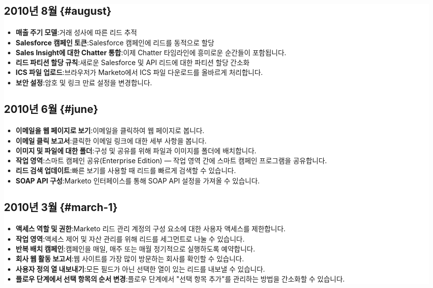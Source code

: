 ## 2010년 8월 {#august}

* **매출 주기 모델**:거래 성사에 따른 리드 추적
* **Salesforce 캠페인 토큰**:Salesforce 캠페인에 리드를 동적으로 할당
* **Sales Insight에 대한 Chatter 통합**:이제 Chatter 타임라인에 흥미로운 순간들이 포함됩니다.
* **리드 파티션 할당 규칙**:새로운 Salesforce 및 API 리드에 대한 파티션 할당 간소화
* **ICS 파일 업로드**:브라우저가 Marketo에서 ICS 파일 다운로드를 올바르게 처리합니다.
* **보안 설정**:암호 및 링크 만료 설정을 변경합니다.

## 2010년 6월 {#june}

* **이메일을 웹 페이지로 보기**:이메일을 클릭하여 웹 페이지로 봅니다.
* **이메일 클릭 보고서**:클릭한 이메일 링크에 대한 세부 사항을 봅니다.
* **이미지 및 파일에 대한 폴더**:구성 및 공유를 위해 파일과 이미지를 폴더에 배치합니다.
* **작업 영역**:스마트 캠페인 공유(Enterprise Edition) — 작업 영역 간에 스마트 캠페인 프로그램을 공유합니다.
* **리드 검색 업데이트**:빠른 보기를 사용할 때 리드를 빠르게 검색할 수 있습니다.
* **SOAP API 구성**:Marketo 인터페이스를 통해 SOAP API 설정을 가져올 수 있습니다.

## 2010년 3월 {#march-1}

* **액세스 역할 및 권한**:Marketo 리드 관리 계정의 구성 요소에 대한 사용자 액세스를 제한합니다.
* **작업 영역**:액세스 제어 및 자산 관리를 위해 리드를 세그먼트로 나눌 수 있습니다.
* **반복 배치 캠페인**:캠페인을 매일, 매주 또는 매월 정기적으로 실행하도록 예약합니다.
* **회사 웹 활동 보고서**:웹 사이트를 가장 많이 방문하는 회사를 확인할 수 있습니다.
* **사용자 정의 열 내보내기**:모든 필드가 아닌 선택한 열이 있는 리드를 내보낼 수 있습니다.
* **플로우 단계에서 선택 항목의 순서 변경**:플로우 단계에서 &quot;선택 항목 추가&quot;를 관리하는 방법을 간소화할 수 있습니다.

